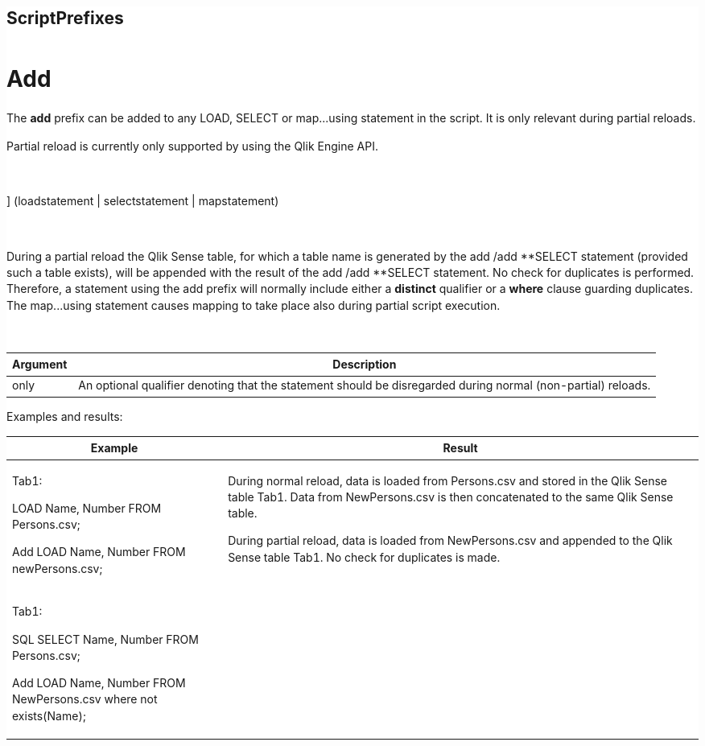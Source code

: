 

## ScriptPrefixes

# Add

The
 **add** 
prefix can be added to any LOAD, SELECT or map...using statement in the
script. It is only relevant during partial reloads.



Partial reload is currently only supported by using the Qlik Engine
API.



 

] (loadstatement | selectstatement | mapstatement)

 

During a partial reload the Qlik Sense table, for which a table name is
generated by the add
/add **SELECT
statement (provided such a table exists), will be appended with the
result of the add
/add **SELECT
statement. No check for duplicates is performed. Therefore, a statement
using the add prefix will normally include either a
 **distinct** 
qualifier or a
 **where** 
clause guarding duplicates. The map...using statement causes mapping to
take place also during partial script
execution.

 

| Argument | Description                                                                                                  |
| -------- | ------------------------------------------------------------------------------------------------------------ |
| only     | An optional qualifier denoting that the statement should be disregarded during normal (non-partial) reloads. |

Examples and results:

<table>
<thead>
<tr class="header">
<th>Example</th>
<th>Result</th>
</tr>
</thead>
<tbody>
<tr class="odd">
<td><p>Tab1:</p>
<p>LOAD Name, Number FROM Persons.csv;</p>
<p>Add LOAD Name, Number FROM newPersons.csv;</p></td>
<td><p>During normal reload, data is loaded from Persons.csv and stored in the Qlik Sense table Tab1. Data from NewPersons.csv is then concatenated to the same Qlik Sense table.</p>
<p>During partial reload, data is loaded from NewPersons.csv and appended to the Qlik Sense table Tab1. No check for duplicates is made.</p></td>
</tr>
<tr class="even">
<td><p>Tab1:</p>
<p>SQL SELECT Name, Number FROM Persons.csv;</p>
<p>Add LOAD Name, Number FROM NewPersons.csv where not exists(Name);</p></td>